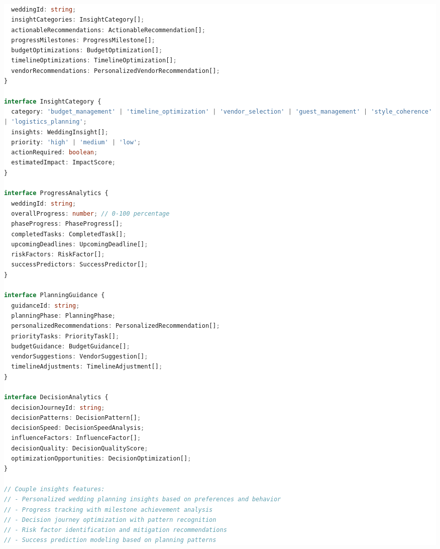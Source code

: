 ```typescript
  weddingId: string;
  insightCategories: InsightCategory[];
  actionableRecommendations: ActionableRecommendation[];
  progressMilestones: ProgressMilestone[];
  budgetOptimizations: BudgetOptimization[];
  timelineOptimizations: TimelineOptimization[];
  vendorRecommendations: PersonalizedVendorRecommendation[];
}

interface InsightCategory {
  category: 'budget_management' | 'timeline_optimization' | 'vendor_selection' | 'guest_management' | 'style_coherence' | 'logistics_planning';
  insights: WeddingInsight[];
  priority: 'high' | 'medium' | 'low';
  actionRequired: boolean;
  estimatedImpact: ImpactScore;
}

interface ProgressAnalytics {
  weddingId: string;
  overallProgress: number; // 0-100 percentage
  phaseProgress: PhaseProgress[];
  completedTasks: CompletedTask[];
  upcomingDeadlines: UpcomingDeadline[];
  riskFactors: RiskFactor[];
  successPredictors: SuccessPredictor[];
}

interface PlanningGuidance {
  guidanceId: string;
  planningPhase: PlanningPhase;
  personalizedRecommendations: PersonalizedRecommendation[];
  priorityTasks: PriorityTask[];
  budgetGuidance: BudgetGuidance[];
  vendorSuggestions: VendorSuggestion[];
  timelineAdjustments: TimelineAdjustment[];
}

interface DecisionAnalytics {
  decisionJourneyId: string;
  decisionPatterns: DecisionPattern[];
  decisionSpeed: DecisionSpeedAnalysis;
  influenceFactors: InfluenceFactor[];
  decisionQuality: DecisionQualityScore;
  optimizationOpportunities: DecisionOptimization[];
}

// Couple insights features:
// - Personalized wedding planning insights based on preferences and behavior
// - Progress tracking with milestone achievement analysis
// - Decision journey optimization with pattern recognition
// - Risk factor identification and mitigation recommendations
// - Success prediction modeling based on planning patterns
```
